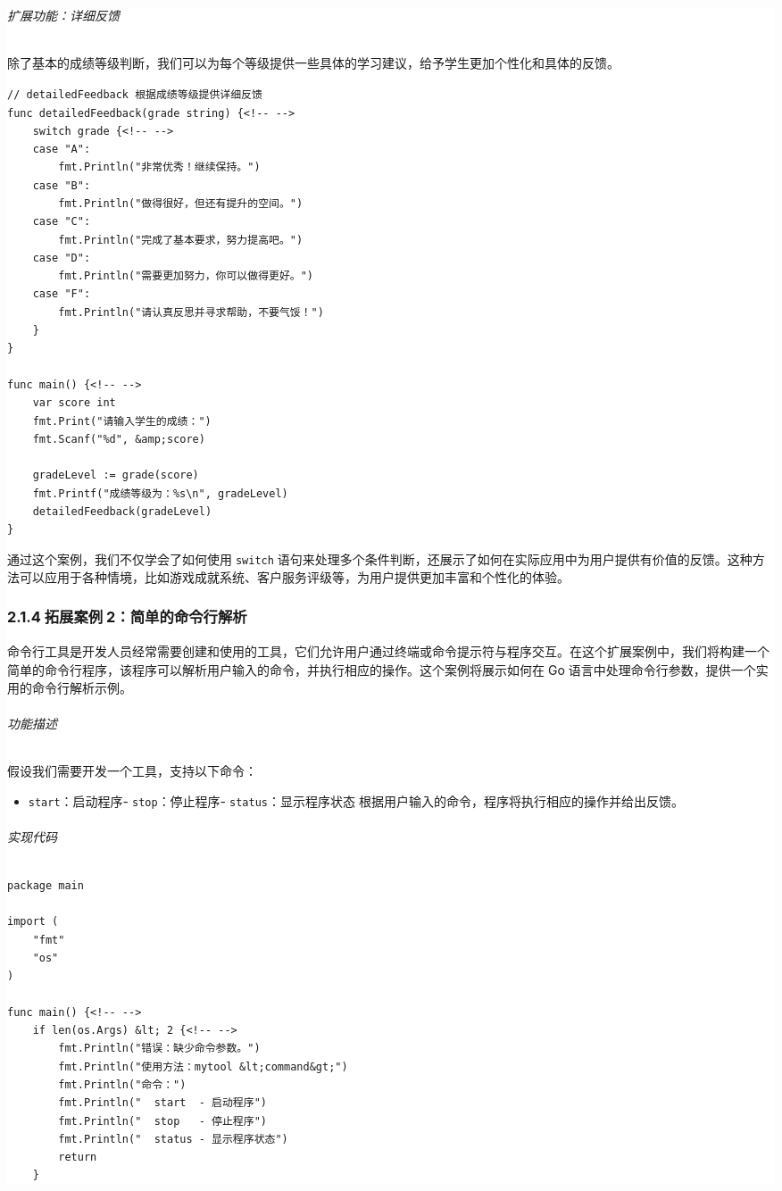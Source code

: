 ###### 扩展功能：详细反馈

除了基本的成绩等级判断，我们可以为每个等级提供一些具体的学习建议，给予学生更加个性化和具体的反馈。

```
// detailedFeedback 根据成绩等级提供详细反馈
func detailedFeedback(grade string) {<!-- -->
    switch grade {<!-- -->
    case "A":
        fmt.Println("非常优秀！继续保持。")
    case "B":
        fmt.Println("做得很好，但还有提升的空间。")
    case "C":
        fmt.Println("完成了基本要求，努力提高吧。")
    case "D":
        fmt.Println("需要更加努力，你可以做得更好。")
    case "F":
        fmt.Println("请认真反思并寻求帮助，不要气馁！")
    }
}

func main() {<!-- -->
    var score int
    fmt.Print("请输入学生的成绩：")
    fmt.Scanf("%d", &amp;score)

    gradeLevel := grade(score)
    fmt.Printf("成绩等级为：%s\n", gradeLevel)
    detailedFeedback(gradeLevel)
}

```

通过这个案例，我们不仅学会了如何使用 `switch` 语句来处理多个条件判断，还展示了如何在实际应用中为用户提供有价值的反馈。这种方法可以应用于各种情境，比如游戏成就系统、客户服务评级等，为用户提供更加丰富和个性化的体验。

### 2.1.4 拓展案例 2：简单的命令行解析

命令行工具是开发人员经常需要创建和使用的工具，它们允许用户通过终端或命令提示符与程序交互。在这个扩展案例中，我们将构建一个简单的命令行程序，该程序可以解析用户输入的命令，并执行相应的操作。这个案例将展示如何在 Go 语言中处理命令行参数，提供一个实用的命令行解析示例。

###### 功能描述

假设我们需要开发一个工具，支持以下命令：
- `start`：启动程序- `stop`：停止程序- `status`：显示程序状态
根据用户输入的命令，程序将执行相应的操作并给出反馈。

###### 实现代码

```
package main

import (
    "fmt"
    "os"
)

func main() {<!-- -->
    if len(os.Args) &lt; 2 {<!-- -->
        fmt.Println("错误：缺少命令参数。")
        fmt.Println("使用方法：mytool &lt;command&gt;")
        fmt.Println("命令：")
        fmt.Println("  start  - 启动程序")
        fmt.Println("  stop   - 停止程序")
        fmt.Println("  status - 显示程序状态")
        return
    }
```